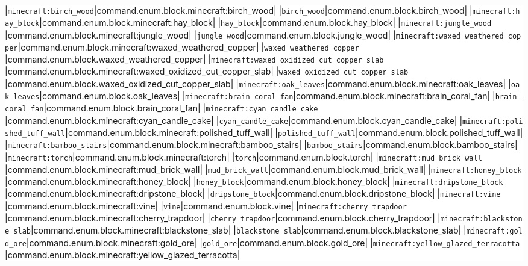   |`minecraft:birch_wood`|command.enum.block.minecraft:birch_wood|
  |`birch_wood`|command.enum.block.birch_wood|
  |`minecraft:hay_block`|command.enum.block.minecraft:hay_block|
  |`hay_block`|command.enum.block.hay_block|
  |`minecraft:jungle_wood`|command.enum.block.minecraft:jungle_wood|
  |`jungle_wood`|command.enum.block.jungle_wood|
  |`minecraft:waxed_weathered_copper`|command.enum.block.minecraft:waxed_weathered_copper|
  |`waxed_weathered_copper`|command.enum.block.waxed_weathered_copper|
  |`minecraft:waxed_oxidized_cut_copper_slab`|command.enum.block.minecraft:waxed_oxidized_cut_copper_slab|
  |`waxed_oxidized_cut_copper_slab`|command.enum.block.waxed_oxidized_cut_copper_slab|
  |`minecraft:oak_leaves`|command.enum.block.minecraft:oak_leaves|
  |`oak_leaves`|command.enum.block.oak_leaves|
  |`minecraft:brain_coral_fan`|command.enum.block.minecraft:brain_coral_fan|
  |`brain_coral_fan`|command.enum.block.brain_coral_fan|
  |`minecraft:cyan_candle_cake`|command.enum.block.minecraft:cyan_candle_cake|
  |`cyan_candle_cake`|command.enum.block.cyan_candle_cake|
  |`minecraft:polished_tuff_wall`|command.enum.block.minecraft:polished_tuff_wall|
  |`polished_tuff_wall`|command.enum.block.polished_tuff_wall|
  |`minecraft:bamboo_stairs`|command.enum.block.minecraft:bamboo_stairs|
  |`bamboo_stairs`|command.enum.block.bamboo_stairs|
  |`minecraft:torch`|command.enum.block.minecraft:torch|
  |`torch`|command.enum.block.torch|
  |`minecraft:mud_brick_wall`|command.enum.block.minecraft:mud_brick_wall|
  |`mud_brick_wall`|command.enum.block.mud_brick_wall|
  |`minecraft:honey_block`|command.enum.block.minecraft:honey_block|
  |`honey_block`|command.enum.block.honey_block|
  |`minecraft:dripstone_block`|command.enum.block.minecraft:dripstone_block|
  |`dripstone_block`|command.enum.block.dripstone_block|
  |`minecraft:vine`|command.enum.block.minecraft:vine|
  |`vine`|command.enum.block.vine|
  |`minecraft:cherry_trapdoor`|command.enum.block.minecraft:cherry_trapdoor|
  |`cherry_trapdoor`|command.enum.block.cherry_trapdoor|
  |`minecraft:blackstone_slab`|command.enum.block.minecraft:blackstone_slab|
  |`blackstone_slab`|command.enum.block.blackstone_slab|
  |`minecraft:gold_ore`|command.enum.block.minecraft:gold_ore|
  |`gold_ore`|command.enum.block.gold_ore|
  |`minecraft:yellow_glazed_terracotta`|command.enum.block.minecraft:yellow_glazed_terracotta|